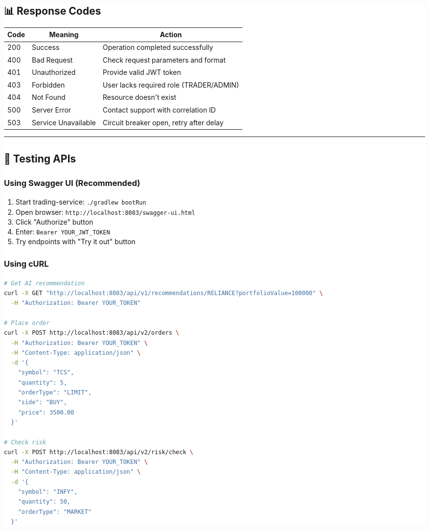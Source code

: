 
## 📊 Response Codes

| Code | Meaning | Action |
|------|---------|--------|
| 200 | Success | Operation completed successfully |
| 400 | Bad Request | Check request parameters and format |
| 401 | Unauthorized | Provide valid JWT token |
| 403 | Forbidden | User lacks required role (TRADER/ADMIN) |
| 404 | Not Found | Resource doesn't exist |
| 500 | Server Error | Contact support with correlation ID |
| 503 | Service Unavailable | Circuit breaker open, retry after delay |

---

## 🔧 Testing APIs

### Using Swagger UI (Recommended)

1. Start trading-service: `./gradlew bootRun`
2. Open browser: `http://localhost:8083/swagger-ui.html`
3. Click "Authorize" button
4. Enter: `Bearer YOUR_JWT_TOKEN`
5. Try endpoints with "Try it out" button

### Using cURL

```bash
# Get AI recommendation
curl -X GET "http://localhost:8083/api/v1/recommendations/RELIANCE?portfolioValue=100000" \
  -H "Authorization: Bearer YOUR_TOKEN"

# Place order
curl -X POST http://localhost:8083/api/v2/orders \
  -H "Authorization: Bearer YOUR_TOKEN" \
  -H "Content-Type: application/json" \
  -d '{
    "symbol": "TCS",
    "quantity": 5,
    "orderType": "LIMIT",
    "side": "BUY",
    "price": 3500.00
  }'

# Check risk
curl -X POST http://localhost:8083/api/v2/risk/check \
  -H "Authorization: Bearer YOUR_TOKEN" \
  -H "Content-Type: application/json" \
  -d '{
    "symbol": "INFY",
    "quantity": 50,
    "orderType": "MARKET"
  }'
```
